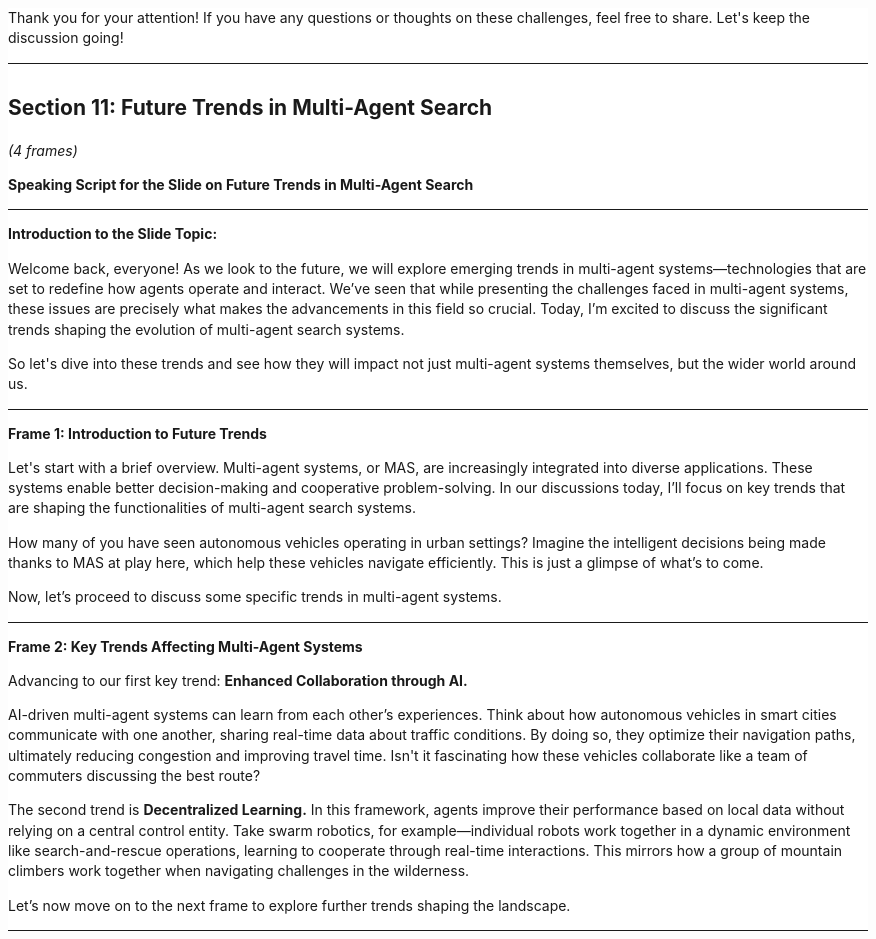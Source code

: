 
Thank you for your attention! If you have any questions or thoughts on these challenges, feel free to share. Let's keep the discussion going!

---

## Section 11: Future Trends in Multi-Agent Search
*(4 frames)*

**Speaking Script for the Slide on Future Trends in Multi-Agent Search**

---

**Introduction to the Slide Topic:**

Welcome back, everyone! As we look to the future, we will explore emerging trends in multi-agent systems—technologies that are set to redefine how agents operate and interact. We’ve seen that while presenting the challenges faced in multi-agent systems, these issues are precisely what makes the advancements in this field so crucial. Today, I’m excited to discuss the significant trends shaping the evolution of multi-agent search systems.

So let's dive into these trends and see how they will impact not just multi-agent systems themselves, but the wider world around us.

---

**Frame 1: Introduction to Future Trends**

Let's start with a brief overview. Multi-agent systems, or MAS, are increasingly integrated into diverse applications. These systems enable better decision-making and cooperative problem-solving. In our discussions today, I’ll focus on key trends that are shaping the functionalities of multi-agent search systems.

How many of you have seen autonomous vehicles operating in urban settings? Imagine the intelligent decisions being made thanks to MAS at play here, which help these vehicles navigate efficiently. This is just a glimpse of what’s to come.

Now, let’s proceed to discuss some specific trends in multi-agent systems.

---

**Frame 2: Key Trends Affecting Multi-Agent Systems**

Advancing to our first key trend: **Enhanced Collaboration through AI.** 

AI-driven multi-agent systems can learn from each other’s experiences. Think about how autonomous vehicles in smart cities communicate with one another, sharing real-time data about traffic conditions. By doing so, they optimize their navigation paths, ultimately reducing congestion and improving travel time. Isn't it fascinating how these vehicles collaborate like a team of commuters discussing the best route?

The second trend is **Decentralized Learning.** In this framework, agents improve their performance based on local data without relying on a central control entity. Take swarm robotics, for example—individual robots work together in a dynamic environment like search-and-rescue operations, learning to cooperate through real-time interactions. This mirrors how a group of mountain climbers work together when navigating challenges in the wilderness.

Let’s now move on to the next frame to explore further trends shaping the landscape.

---